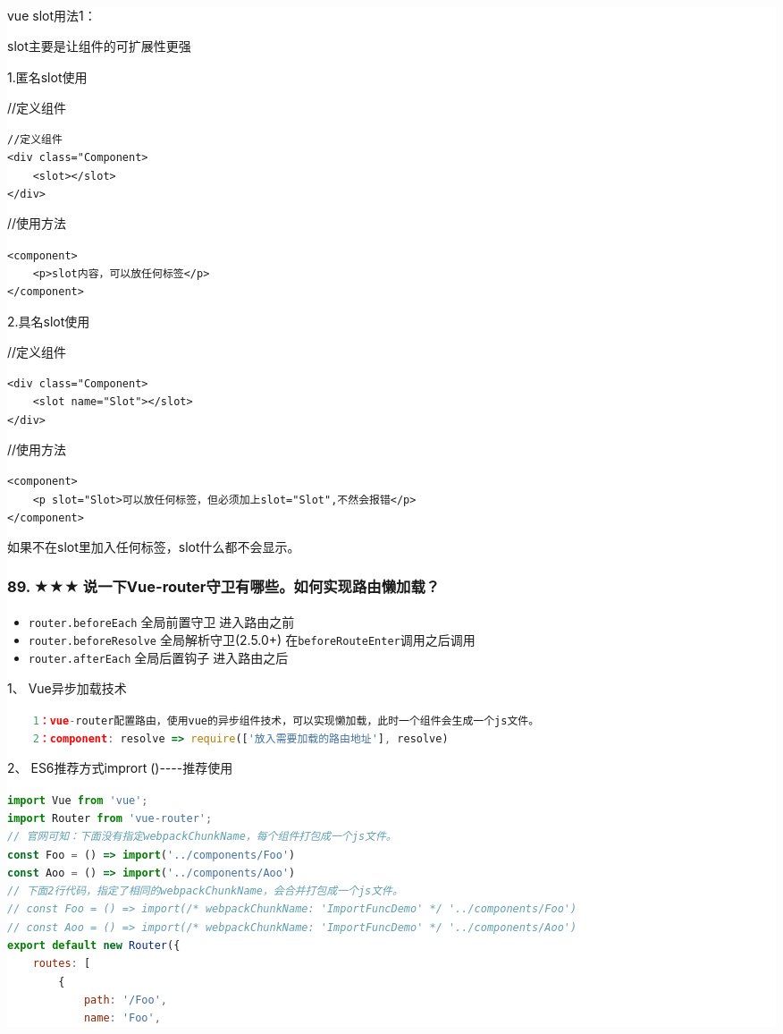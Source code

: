 vue slot用法1：

slot主要是让组件的可扩展性更强

1.匿名slot使用

//定义组件

```
//定义组件
<div class="Component>
	<slot></slot>
</div>
```

//使用方法

```
<component>
	<p>slot内容，可以放任何标签</p>
</component>
```

2.具名slot使用

//定义组件

```
<div class="Component>
	<slot name="Slot"></slot>
</div>
```

//使用方法

```
<component>
	<p slot="Slot>可以放任何标签，但必须加上slot="Slot",不然会报错</p>
</component>
```

如果不在slot里加入任何标签，slot什么都不会显示。



### <p id="vue-89"> 89. ★★★ 说一下Vue-router守卫有哪些。如何实现路由懒加载？

- `router.beforeEach` 全局前置守卫 进入路由之前
- `router.beforeResolve` 全局解析守卫(2.5.0+) 在`beforeRouteEnter`调用之后调用
- `router.afterEach` 全局后置钩子 进入路由之后

1、 Vue异步加载技术 

```js
 	1：vue-router配置路由，使用vue的异步组件技术，可以实现懒加载，此时一个组件会生成一个js文件。
 	2：component: resolve => require(['放入需要加载的路由地址'], resolve)
```

2、 ES6推荐方式imprort ()----推荐使用 

```js
import Vue from 'vue';
import Router from 'vue-router';
// 官网可知：下面没有指定webpackChunkName，每个组件打包成一个js文件。
const Foo = () => import('../components/Foo')
const Aoo = () => import('../components/Aoo')
// 下面2行代码，指定了相同的webpackChunkName，会合并打包成一个js文件。
// const Foo = () => import(/* webpackChunkName: 'ImportFuncDemo' */ '../components/Foo')
// const Aoo = () => import(/* webpackChunkName: 'ImportFuncDemo' */ '../components/Aoo')
export default new Router({
    routes: [
        {
            path: '/Foo',
            name: 'Foo',
```